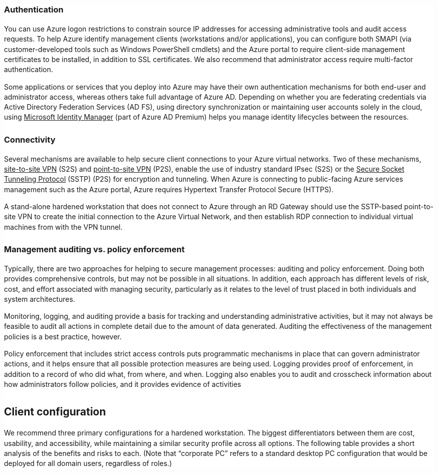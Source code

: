 ### Authentication
You can use Azure logon restrictions to constrain source IP addresses for accessing administrative tools and audit access requests. To help Azure identify management clients (workstations and/or applications), you can configure both SMAPI (via customer-developed tools such as Windows PowerShell cmdlets) and the Azure portal to require client-side management certificates to be installed, in addition to SSL certificates. We also recommend that administrator access require multi-factor authentication.

Some applications or services that you deploy into Azure may have their own authentication mechanisms for both end-user and administrator access, whereas others take full advantage of Azure AD. Depending on whether you are federating credentials via Active Directory Federation Services (AD FS), using directory synchronization or maintaining user accounts solely in the cloud, using [Microsoft Identity Manager](https://technet.microsoft.com/library/mt218776.aspx) (part of Azure AD Premium) helps you manage identity lifecycles between the resources.

### Connectivity
Several mechanisms are available to help secure client connections to your Azure virtual networks. Two of these mechanisms, [site-to-site VPN](https://channel9.msdn.com/series/Azure-Site-to-Site-VPN) (S2S) and [point-to-site VPN](../vpn-gateway/vpn-gateway-point-to-site-create.md) (P2S), enable the use of industry standard IPsec (S2S) or the [Secure Socket Tunneling Protocol](https://technet.microsoft.com/magazine/2007.06.cableguy.aspx) (SSTP) (P2S) for encryption and tunneling. When Azure is connecting to public-facing Azure services management such as the Azure portal, Azure requires Hypertext Transfer Protocol Secure (HTTPS).

A stand-alone hardened workstation that does not connect to Azure through an RD Gateway should use the SSTP-based point-to-site VPN to create the initial connection to the Azure Virtual Network, and then establish RDP connection to individual virtual machines from with the VPN tunnel.

### Management auditing vs. policy enforcement
Typically, there are two approaches for helping to secure management processes: auditing and policy enforcement. Doing both provides comprehensive controls, but may not be possible in all situations. In addition, each approach has different levels of risk, cost, and effort associated with managing security, particularly as it relates to the level of trust placed in both individuals and system architectures.

Monitoring, logging, and auditing provide a basis for tracking and understanding administrative activities, but it may not always be feasible to audit all actions in complete detail due to the amount of data generated. Auditing the effectiveness of the management policies is a best practice, however.

Policy enforcement that includes strict access controls puts programmatic mechanisms in place that can govern administrator actions, and it helps ensure that all possible protection measures are being used. Logging provides proof of enforcement, in addition to a record of who did what, from where, and when. Logging also enables you to audit and crosscheck information about how administrators follow policies, and it provides evidence of activities

## Client configuration
We recommend three primary configurations for a hardened workstation. The biggest differentiators between them are cost, usability, and accessibility, while maintaining a similar security profile across all options. The following table provides a short analysis of the benefits and risks to each. (Note that “corporate PC” refers to a standard desktop PC configuration that would be deployed for all domain users, regardless of roles.)
